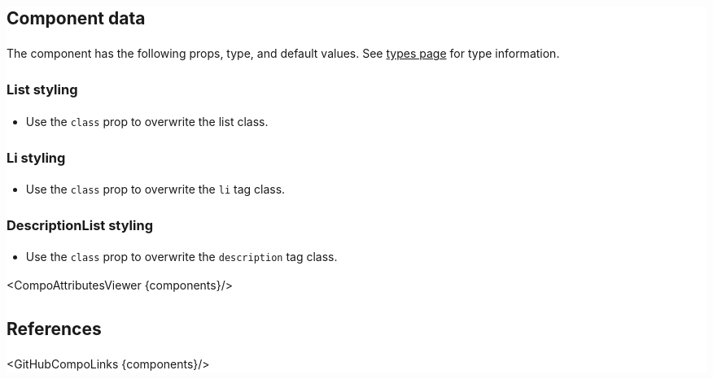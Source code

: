 ## Component data

The component has the following props, type, and default values. See [types page](/docs/pages/typescript) for type information.

### List styling

- Use the `class` prop to overwrite the list class.

### Li styling

- Use the `class` prop to overwrite the `li` tag class.

### DescriptionList styling

- Use the `class` prop to overwrite the `description` tag class.

<CompoAttributesViewer {components}/>

## References

<GitHubCompoLinks {components}/>
